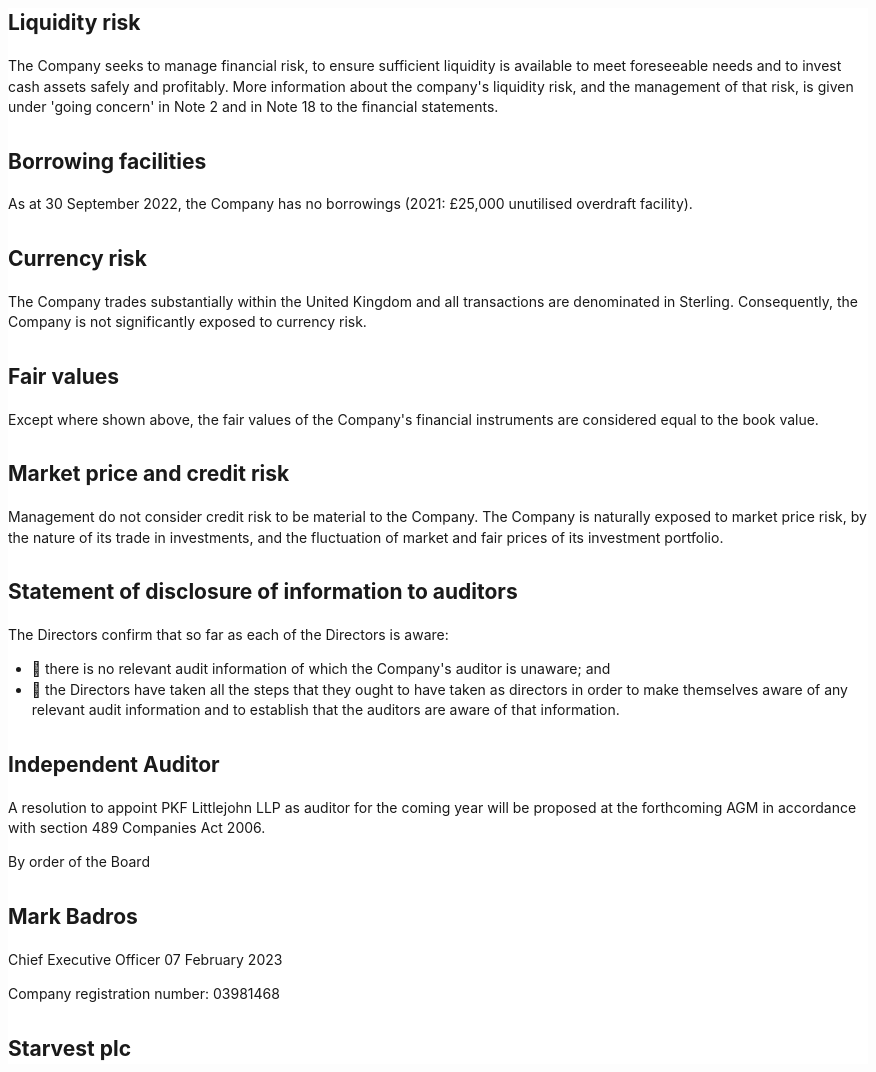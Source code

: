 ## Liquidity risk

The Company seeks to manage financial risk, to ensure sufficient liquidity is available to meet foreseeable needs and to  invest  cash  assets  safely  and  profitably.  More  information  about  the  company's  liquidity  risk,  and  the management of that risk, is given under 'going concern' in Note 2 and in Note 18 to the financial statements.

## Borrowing facilities

As at 30 September 2022, the Company has no borrowings (2021: £25,000 unutilised overdraft facility).

## Currency risk

The Company trades substantially within the United Kingdom and all transactions are denominated in Sterling. Consequently, the Company is not significantly exposed to currency risk.

## Fair values

Except where shown above, the fair values of the Company's financial instruments are considered equal to the book value.

## Market price and credit risk

Management do not consider credit risk to be material to the Company. The Company is naturally exposed to market price risk, by the nature of its trade in investments, and the fluctuation of market and fair prices of its investment portfolio.

## Statement of disclosure of information to auditors

The Directors confirm that so far as each of the Directors is aware:

-  there is no relevant audit information of which the Company's auditor is unaware; and
-  the  Directors  have  taken  all  the  steps  that  they  ought  to  have  taken  as  directors  in  order  to  make themselves aware of any relevant audit information and to establish that the auditors are aware of that information.

## Independent Auditor

A resolution to appoint PKF Littlejohn LLP as auditor for the coming year will be proposed at the forthcoming AGM in accordance with section 489 Companies Act 2006.

By order of the Board

## Mark Badros

Chief Executive Officer 07 February 2023

Company registration number: 03981468

## Starvest plc

